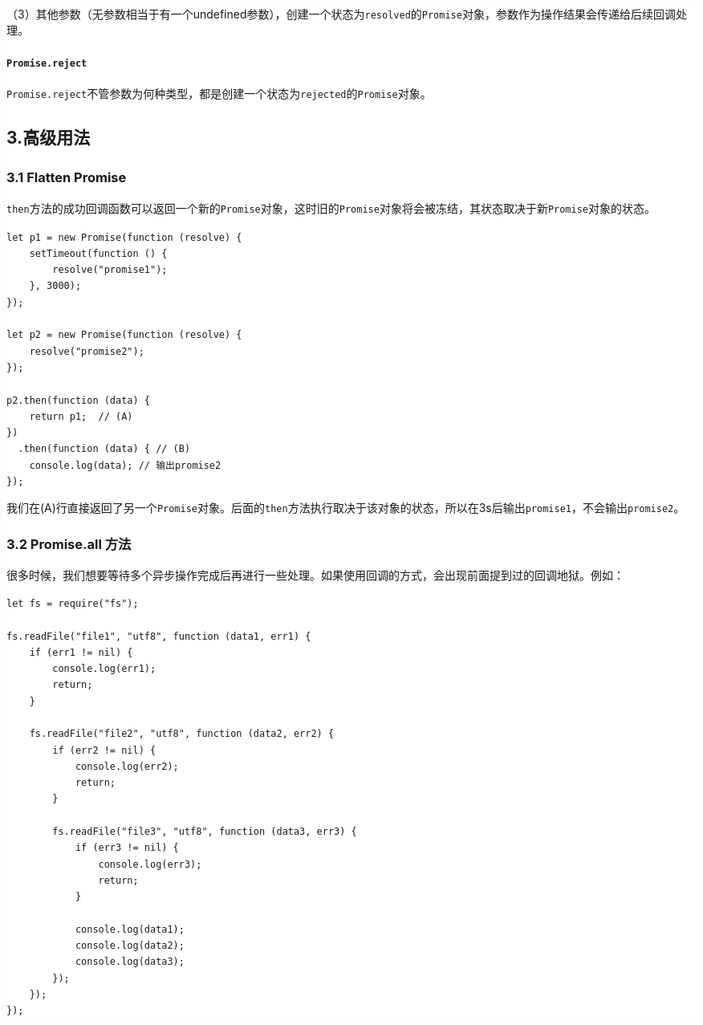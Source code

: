 （3）其他参数（无参数相当于有一个undefined参数），创建一个状态为`resolved`的`Promise`对象，参数作为操作结果会传递给后续回调处理。

#### `Promise.reject`

`Promise.reject`不管参数为何种类型，都是创建一个状态为`rejected`的`Promise`对象。


## <span id="高级用法">3.高级用法</span>

### <span id="Flatten_Promise">3.1 Flatten Promise</span>

`then`方法的成功回调函数可以返回一个新的`Promise`对象，这时旧的`Promise`对象将会被冻结，其状态取决于新`Promise`对象的状态。

```
let p1 = new Promise(function (resolve) {
    setTimeout(function () {
        resolve("promise1");
    }, 3000);
});

let p2 = new Promise(function (resolve) {
    resolve("promise2");
});

p2.then(function (data) {
    return p1;  // (A)
})
  .then(function (data) { // (B)
    console.log(data); // 输出promise2
});
```

我们在(A)行直接返回了另一个`Promise`对象。后面的`then`方法执行取决于该对象的状态，所以在3s后输出`promise1`，不会输出`promise2`。


### <span id="Promise_all">3.2 Promise.all 方法</span>

很多时候，我们想要等待多个异步操作完成后再进行一些处理。如果使用回调的方式，会出现前面提到过的回调地狱。例如：

```
let fs = require("fs");

fs.readFile("file1", "utf8", function (data1, err1) {
    if (err1 != nil) {
        console.log(err1);
        return;
    }

    fs.readFile("file2", "utf8", function (data2, err2) {
        if (err2 != nil) {
            console.log(err2);
            return;
        }

        fs.readFile("file3", "utf8", function (data3, err3) {
            if (err3 != nil) {
                console.log(err3);
                return;
            }

            console.log(data1);
            console.log(data2);
            console.log(data3);
        });
    });
});
```